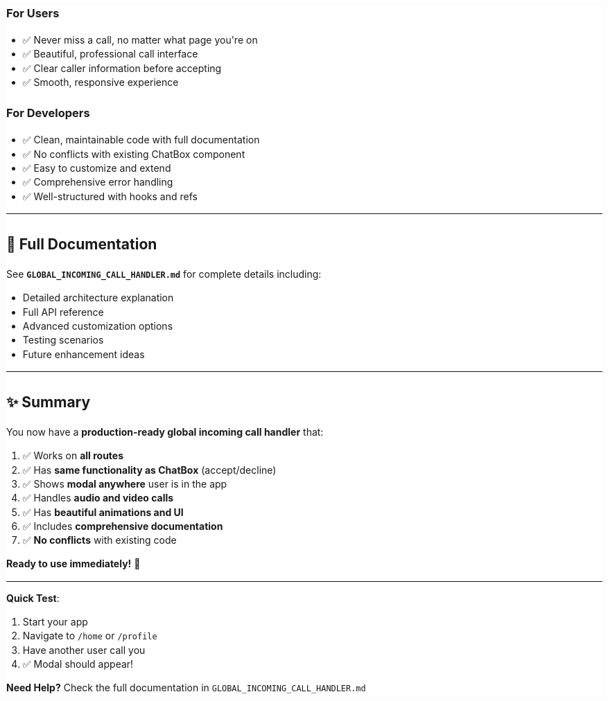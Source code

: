 ### For Users

- ✅ Never miss a call, no matter what page you're on
- ✅ Beautiful, professional call interface
- ✅ Clear caller information before accepting
- ✅ Smooth, responsive experience

### For Developers

- ✅ Clean, maintainable code with full documentation
- ✅ No conflicts with existing ChatBox component
- ✅ Easy to customize and extend
- ✅ Comprehensive error handling
- ✅ Well-structured with hooks and refs

---

## 📖 Full Documentation

See **`GLOBAL_INCOMING_CALL_HANDLER.md`** for complete details including:

- Detailed architecture explanation
- Full API reference
- Advanced customization options
- Testing scenarios
- Future enhancement ideas

---

## ✨ Summary

You now have a **production-ready global incoming call handler** that:

1. ✅ Works on **all routes**
2. ✅ Has **same functionality as ChatBox** (accept/decline)
3. ✅ Shows **modal anywhere** user is in the app
4. ✅ Handles **audio and video calls**
5. ✅ Has **beautiful animations and UI**
6. ✅ Includes **comprehensive documentation**
7. ✅ **No conflicts** with existing code

**Ready to use immediately!** 🚀

---

**Quick Test**:

1. Start your app
2. Navigate to `/home` or `/profile`
3. Have another user call you
4. ✅ Modal should appear!

**Need Help?** Check the full documentation in `GLOBAL_INCOMING_CALL_HANDLER.md`
